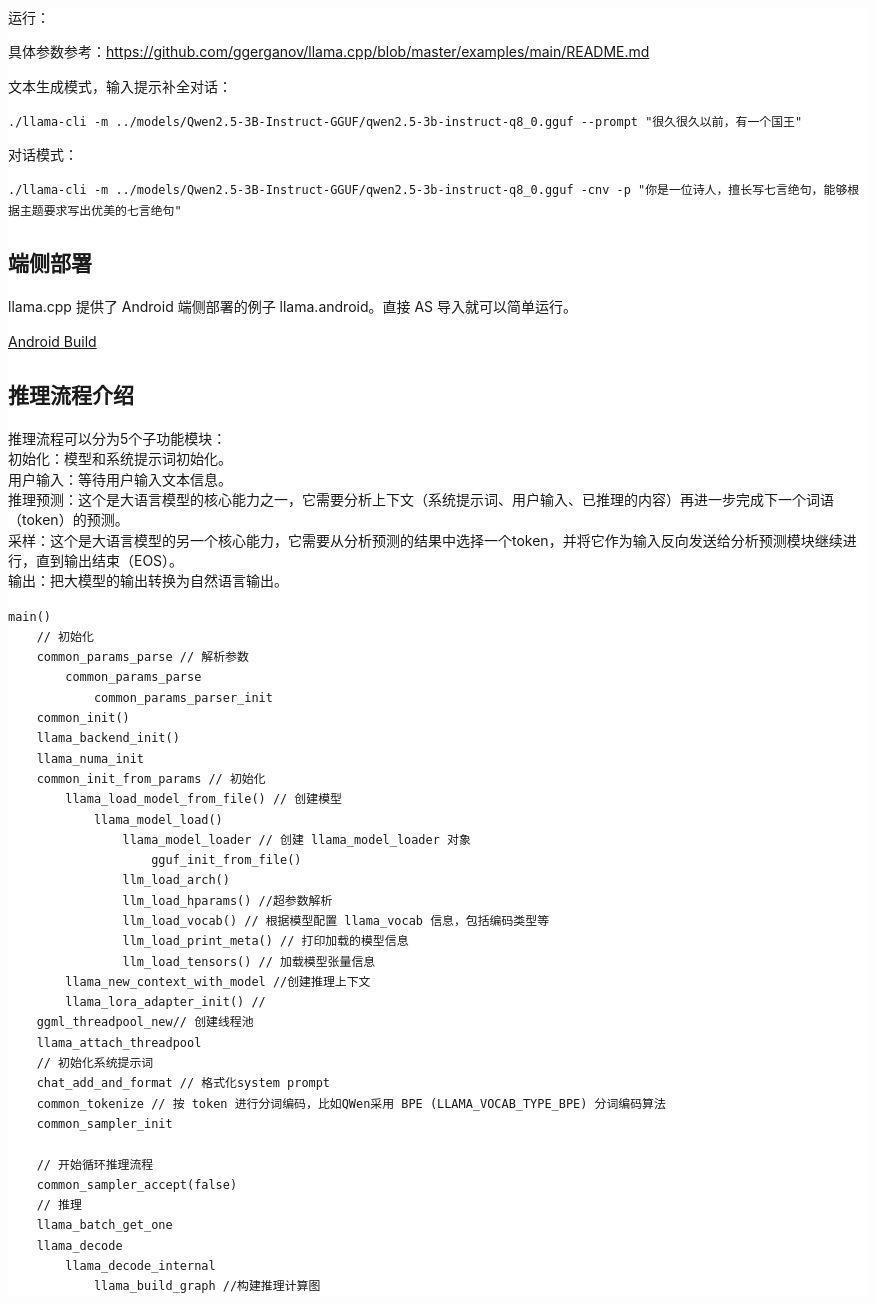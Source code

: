 运行：     

具体参数参考：https://github.com/ggerganov/llama.cpp/blob/master/examples/main/README.md     

文本生成模式，输入提示补全对话：     
```
./llama-cli -m ../models/Qwen2.5-3B-Instruct-GGUF/qwen2.5-3b-instruct-q8_0.gguf --prompt "很久很久以前，有一个国王"
```

对话模式：     

```
./llama-cli -m ../models/Qwen2.5-3B-Instruct-GGUF/qwen2.5-3b-instruct-q8_0.gguf -cnv -p "你是一位诗人，擅长写七言绝句，能够根据主题要求写出优美的七言绝句"
```

## 端侧部署

llama.cpp 提供了 Android 端侧部署的例子 llama.android。直接 AS 导入就可以简单运行。     

[Android Build](https://github.com/ggerganov/llama.cpp/blob/master/docs/android.md)     

## 推理流程介绍

推理流程可以分为5个子功能模块：     
初始化：模型和系统提示词初始化。     
用户输入：等待用户输入文本信息。     
推理预测：这个是大语言模型的核心能力之一，它需要分析上下文（系统提示词、用户输入、已推理的内容）再进一步完成下一个词语（token）的预测。     
采样：这个是大语言模型的另一个核心能力，它需要从分析预测的结果中选择一个token，并将它作为输入反向发送给分析预测模块继续进行，直到输出结束（EOS）。     
输出：把大模型的输出转换为自然语言输出。     
     
```
main()
    // 初始化
    common_params_parse // 解析参数
        common_params_parse
            common_params_parser_init
    common_init()
    llama_backend_init()
    llama_numa_init
    common_init_from_params // 初始化
        llama_load_model_from_file() // 创建模型
            llama_model_load()
                llama_model_loader // 创建 llama_model_loader 对象
                    gguf_init_from_file()
                llm_load_arch()
                llm_load_hparams() //超参数解析
                llm_load_vocab() // 根据模型配置 llama_vocab 信息，包括编码类型等
                llm_load_print_meta() // 打印加载的模型信息
                llm_load_tensors() // 加载模型张量信息
        llama_new_context_with_model //创建推理上下文
        llama_lora_adapter_init() //
    ggml_threadpool_new// 创建线程池
    llama_attach_threadpool
    // 初始化系统提示词
    chat_add_and_format // 格式化system prompt
    common_tokenize // 按 token 进行分词编码，比如QWen采用 BPE (LLAMA_VOCAB_TYPE_BPE) 分词编码算法
    common_sampler_init
    
    // 开始循环推理流程
    common_sampler_accept(false)
    // 推理
    llama_batch_get_one
    llama_decode
        llama_decode_internal
            llama_build_graph //构建推理计算图
```